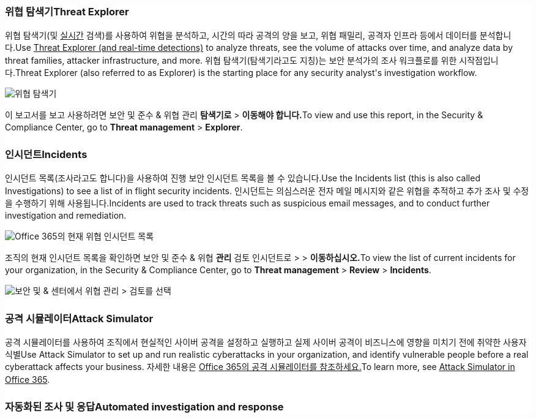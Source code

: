 ### <a name="threat-explorer"></a><span data-ttu-id="42ff5-124">위협 탐색기</span><span class="sxs-lookup"><span data-stu-id="42ff5-124">Threat Explorer</span></span>

<span data-ttu-id="42ff5-125">위협 탐색기(및 [실시간](threat-explorer.md) 검색)를 사용하여 위협을 분석하고, 시간의 따라 공격의 양을 보고, 위협 패밀리, 공격자 인프라 등에서 데이터를 분석합니다.</span><span class="sxs-lookup"><span data-stu-id="42ff5-125">Use [Threat Explorer (and real-time detections)](threat-explorer.md) to analyze threats, see the volume of attacks over time, and analyze data by threat families, attacker infrastructure, and more.</span></span> <span data-ttu-id="42ff5-126">위협 탐색기(탐색기라고도 지칭)는 보안 분석가의 조사 워크플로를 위한 시작점입니다.</span><span class="sxs-lookup"><span data-stu-id="42ff5-126">Threat Explorer (also referred to as Explorer) is the starting place for any security analyst's investigation workflow.</span></span>

![위협 탐색기](../../media/7a7cecee-17f0-4134-bcb8-7cee3f3c3890.png)

<span data-ttu-id="42ff5-128">이 보고서를 보고 사용하려면 보안 및 준수 & 위협 관리 **탐색기로** \> **이동해야 합니다.**</span><span class="sxs-lookup"><span data-stu-id="42ff5-128">To view and use this report, in the Security & Compliance Center, go to **Threat management** \> **Explorer**.</span></span>

### <a name="incidents"></a><span data-ttu-id="42ff5-129">인시던트</span><span class="sxs-lookup"><span data-stu-id="42ff5-129">Incidents</span></span>

<span data-ttu-id="42ff5-130">인시던트 목록(조사라고도 합니다)을 사용하여 진행 보안 인시던트 목록을 볼 수 있습니다.</span><span class="sxs-lookup"><span data-stu-id="42ff5-130">Use the Incidents list (this is also called Investigations) to see a list of in flight security incidents.</span></span> <span data-ttu-id="42ff5-131">인시던트는 의심스러운 전자 메일 메시지와 같은 위협을 추적하고 추가 조사 및 수정을 수행하기 위해 사용됩니다.</span><span class="sxs-lookup"><span data-stu-id="42ff5-131">Incidents are used to track threats such as suspicious email messages, and to conduct further investigation and remediation.</span></span>

![Office 365의 현재 위협 인시던트 목록](../../media/acadd4c7-d2de-4146-aeb8-90cfad805a9c.png)

<span data-ttu-id="42ff5-133">조직의 현재 인시던트 목록을 확인하면 보안 및 준수 & 위협 **관리** 검토 인시던트로 \>  \> **이동하십시오.**</span><span class="sxs-lookup"><span data-stu-id="42ff5-133">To view the list of current incidents for your organization, in the Security & Compliance Center, go to **Threat management** \> **Review** \> **Incidents**.</span></span>

![보안 및 & 센터에서 위협 관리 \> 검토를 선택](../../media/e0f46454-fa38-40f0-a120-b595614d1d22.png)

### <a name="attack-simulator"></a><span data-ttu-id="42ff5-135">공격 시뮬레이터</span><span class="sxs-lookup"><span data-stu-id="42ff5-135">Attack Simulator</span></span>

<span data-ttu-id="42ff5-136">공격 시뮬레이터를 사용하여 조직에서 현실적인 사이버 공격을 설정하고 실행하고 실제 사이버 공격이 비즈니스에 영향을 미치기 전에 취약한 사용자 식별</span><span class="sxs-lookup"><span data-stu-id="42ff5-136">Use Attack Simulator to set up and run realistic cyberattacks in your organization, and identify vulnerable people before a real cyberattack affects your business.</span></span> <span data-ttu-id="42ff5-137">자세한 내용은 [Office 365의 공격 시뮬레이터를 참조하세요.](attack-simulator.md)</span><span class="sxs-lookup"><span data-stu-id="42ff5-137">To learn more, see [Attack Simulator in Office 365](attack-simulator.md).</span></span>

### <a name="automated-investigation-and-response"></a><span data-ttu-id="42ff5-138">자동화된 조사 및 응답</span><span class="sxs-lookup"><span data-stu-id="42ff5-138">Automated investigation and response</span></span>
